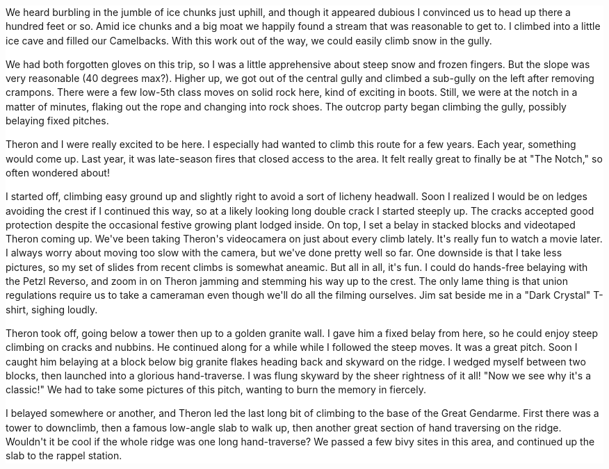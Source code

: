 We heard burbling in the jumble of ice chunks just uphill, and though
it appeared dubious I convinced us to head up there a hundred feet or
so. Amid ice chunks and a big moat we happily found a stream that was
reasonable to get to. I climbed into a little ice cave and filled our
Camelbacks. With this work out of the way, we could easily climb snow
in the gully.

We had both forgotten gloves on this trip, so I was a little
apprehensive about steep snow and frozen fingers. But the slope was
very reasonable (40 degrees max?). Higher up, we got out of the
central gully and climbed a sub-gully on the left after removing
crampons. There were a few low-5th class moves on solid rock here,
kind of exciting in boots. Still, we were at the notch in a matter of
minutes, flaking out the rope and changing into rock shoes. The
outcrop party began climbing the gully, possibly belaying fixed
pitches.

Theron and I were really excited to be here. I especially had wanted
to climb this route for a few years. Each year, something would come
up. Last year, it was late-season fires that closed access to the
area. It felt really great to finally be at "The Notch," so often
wondered about!

I started off, climbing easy ground up and slightly right to avoid a
sort of licheny headwall. Soon I realized I would be on ledges
avoiding the crest if I continued this way, so at a likely looking
long double crack I started steeply up. The cracks accepted good
protection despite the occasional festive growing plant lodged
inside. On top, I set a belay in stacked blocks and videotaped Theron
coming up. We've been taking Theron's videocamera on just about every
climb lately. It's really fun to watch a movie later. I always worry
about moving too slow with the camera, but we've done pretty well so
far. One downside is that I take less pictures, so my set of slides
from recent climbs is somewhat aneamic. But all in all, it's fun. I
could do hands-free belaying with the Petzl Reverso, and zoom in on
Theron jamming and stemming his way up to the crest. The only lame
thing is that union regulations require us to take a cameraman even
though we'll do all the filming ourselves. Jim sat beside me in a
"Dark Crystal" T-shirt, sighing loudly.

Theron took off, going below a tower then up to a golden granite
wall. I gave him a fixed belay from here, so he could enjoy steep
climbing on cracks and nubbins.  He continued along for a while while
I followed the steep moves. It was a great pitch. Soon I caught him
belaying at a block below big granite flakes heading back and skyward
on the ridge. I wedged myself between two blocks, then launched into a
glorious hand-traverse. I was flung skyward by the sheer rightness of
it all! "Now we see why it's a classic!" We had to take some pictures
of this pitch, wanting to burn the memory in fiercely.

I belayed somewhere or another, and Theron led the last long bit of
climbing to the base of the Great Gendarme. First there was a tower to
downclimb, then a famous low-angle slab to walk up, then another great
section of hand traversing on the ridge. Wouldn't it be cool if the
whole ridge was one long hand-traverse? We passed a few bivy sites in
this area, and continued up the slab to the rappel station.
